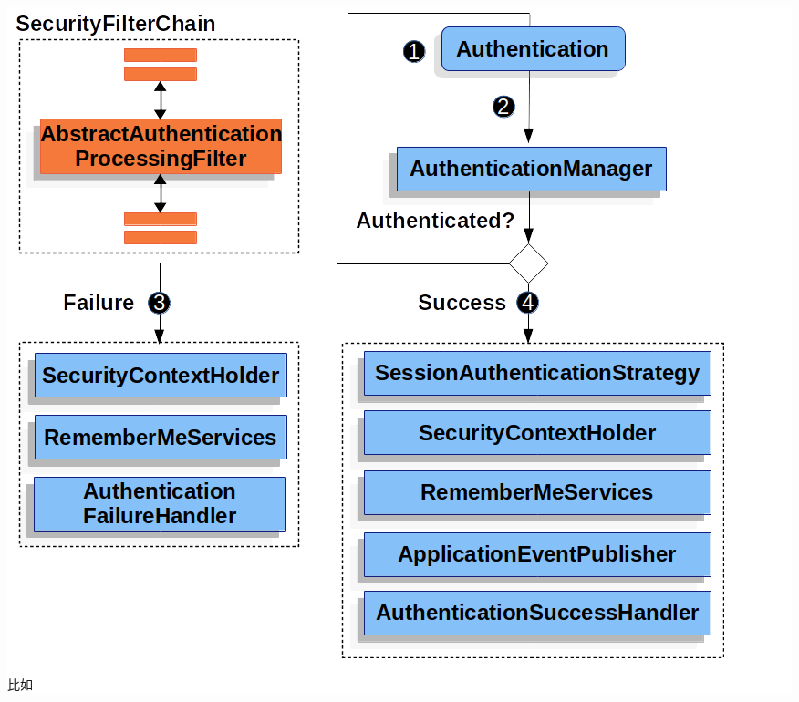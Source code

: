 ![abstractauthenticationprocessingfilter](SpringSecurity/abstractauthenticationprocessingfilter.png)

比如
